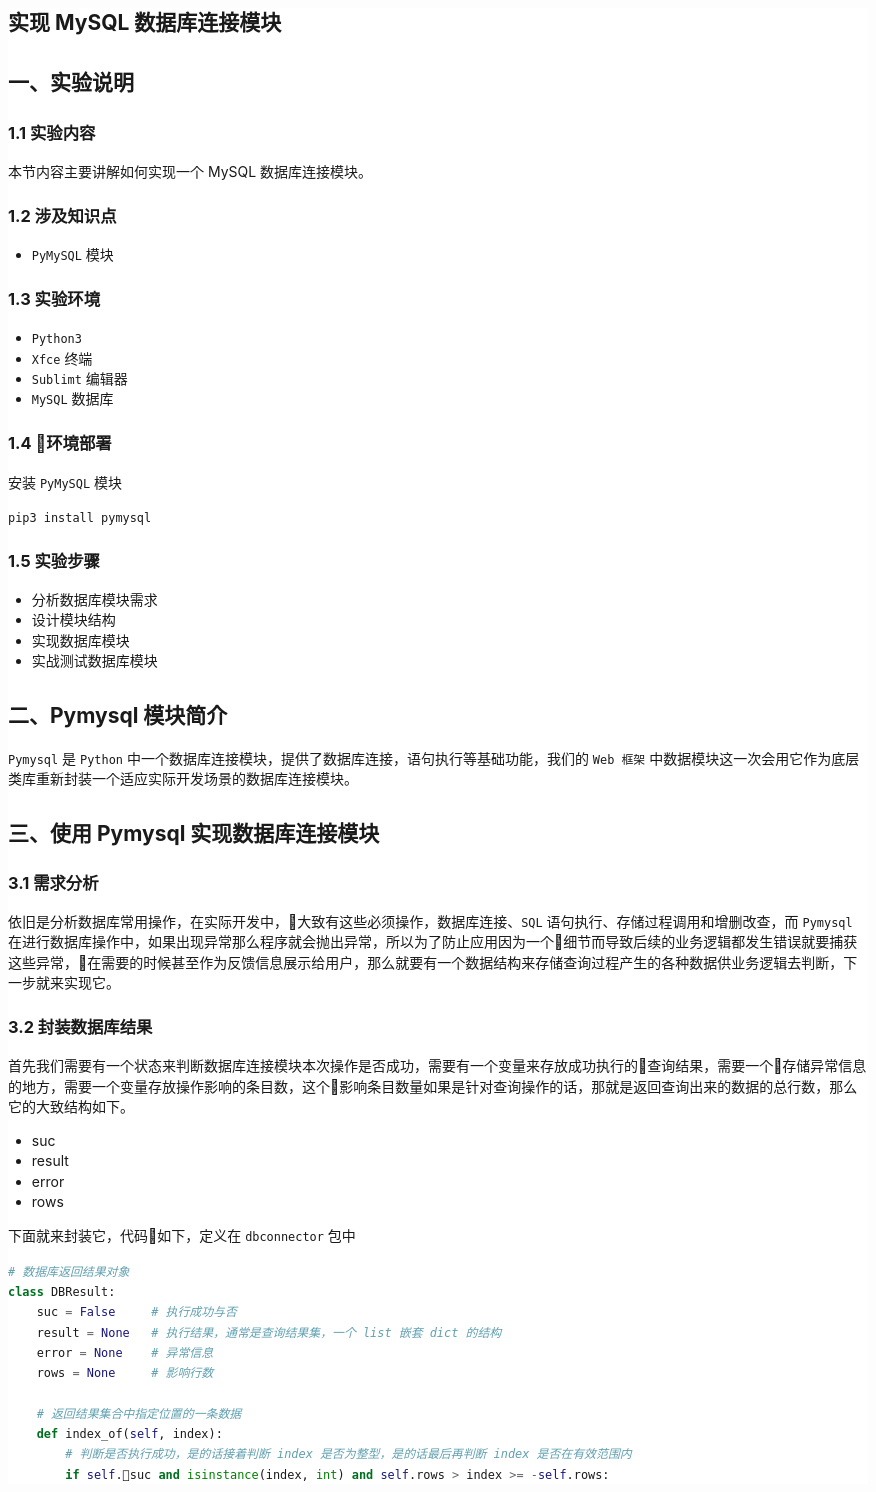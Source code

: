 ## 实现 MySQL 数据库连接模块

## 一、实验说明
### 1.1 实验内容
本节内容主要讲解如何实现一个 MySQL 数据库连接模块。

### 1.2 涉及知识点
* `PyMySQL` 模块

### 1.3 实验环境
* `Python3`
* `Xfce` 终端
* `Sublimt` 编辑器
* `MySQL` 数据库

### 1.4 环境部署
安装 `PyMySQL` 模块
```bash
pip3 install pymysql
```

### 1.5 实验步骤
* 分析数据库模块需求
* 设计模块结构
* 实现数据库模块
* 实战测试数据库模块


## 二、Pymysql 模块简介
`Pymysql` 是 `Python` 中一个数据库连接模块，提供了数据库连接，语句执行等基础功能，我们的 `Web 框架` 中数据模块这一次会用它作为底层类库重新封装一个适应实际开发场景的数据库连接模块。

## 三、使用 Pymysql 实现数据库连接模块
### 3.1 需求分析
依旧是分析数据库常用操作，在实际开发中，大致有这些必须操作，数据库连接、`SQL` 语句执行、存储过程调用和增删改查，而 `Pymysql` 在进行数据库操作中，如果出现异常那么程序就会抛出异常，所以为了防止应用因为一个细节而导致后续的业务逻辑都发生错误就要捕获这些异常，在需要的时候甚至作为反馈信息展示给用户，那么就要有一个数据结构来存储查询过程产生的各种数据供业务逻辑去判断，下一步就来实现它。

### 3.2 封装数据库结果
首先我们需要有一个状态来判断数据库连接模块本次操作是否成功，需要有一个变量来存放成功执行的查询结果，需要一个存储异常信息的地方，需要一个变量存放操作影响的条目数，这个影响条目数量如果是针对查询操作的话，那就是返回查询出来的数据的总行数，那么它的大致结构如下。
* suc
* result
* error
* rows

下面就来封装它，代码如下，定义在 `dbconnector` 包中
```python
# 数据库返回结果对象
class DBResult:
    suc = False     # 执行成功与否
    result = None   # 执行结果，通常是查询结果集，一个 list 嵌套 dict 的结构
    error = None    # 异常信息
    rows = None     # 影响行数

    # 返回结果集合中指定位置的一条数据
    def index_of(self, index):
        # 判断是否执行成功，是的话接着判断 index 是否为整型，是的话最后再判断 index 是否在有效范围内
        if self.suc and isinstance(index, int) and self.rows > index >= -self.rows:
```